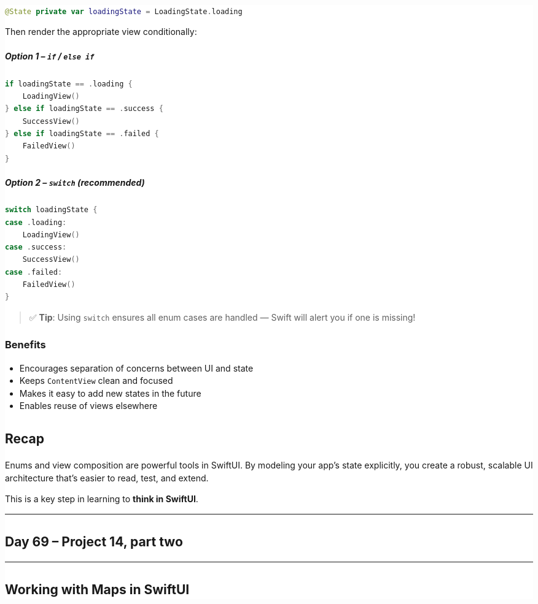 ```swift
@State private var loadingState = LoadingState.loading
```

Then render the appropriate view conditionally:

##### Option 1 – `if` / `else if`

```swift
if loadingState == .loading {
    LoadingView()
} else if loadingState == .success {
    SuccessView()
} else if loadingState == .failed {
    FailedView()
}
```

##### Option 2 – `switch` (recommended)

```swift
switch loadingState {
case .loading:
    LoadingView()
case .success:
    SuccessView()
case .failed:
    FailedView()
}
```

> ✅ **Tip**: Using `switch` ensures all enum cases are handled — Swift will alert you if one is missing!


### Benefits

* Encourages separation of concerns between UI and state
* Keeps `ContentView` clean and focused
* Makes it easy to add new states in the future
* Enables reuse of views elsewhere

## Recap

Enums and view composition are powerful tools in SwiftUI. By modeling your app’s state explicitly, you create a robust, scalable UI architecture that’s easier to read, test, and extend.

This is a key step in learning to **think in SwiftUI**.

---

## Day 69 – Project 14, part two

---

##  Working with Maps in SwiftUI
